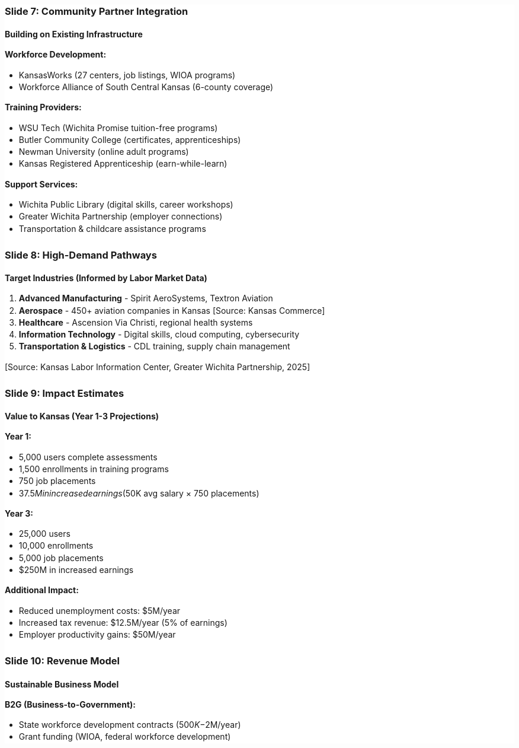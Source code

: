### Slide 7: Community Partner Integration
**Building on Existing Infrastructure**

**Workforce Development:**
- KansasWorks (27 centers, job listings, WIOA programs)
- Workforce Alliance of South Central Kansas (6-county coverage)

**Training Providers:**
- WSU Tech (Wichita Promise tuition-free programs)
- Butler Community College (certificates, apprenticeships)
- Newman University (online adult programs)
- Kansas Registered Apprenticeship (earn-while-learn)

**Support Services:**
- Wichita Public Library (digital skills, career workshops)
- Greater Wichita Partnership (employer connections)
- Transportation & childcare assistance programs

### Slide 8: High-Demand Pathways
**Target Industries (Informed by Labor Market Data)**

1. **Advanced Manufacturing** - Spirit AeroSystems, Textron Aviation
2. **Aerospace** - 450+ aviation companies in Kansas [Source: Kansas Commerce]
3. **Healthcare** - Ascension Via Christi, regional health systems
4. **Information Technology** - Digital skills, cloud computing, cybersecurity
5. **Transportation & Logistics** - CDL training, supply chain management

[Source: Kansas Labor Information Center, Greater Wichita Partnership, 2025]

### Slide 9: Impact Estimates
**Value to Kansas (Year 1-3 Projections)**

**Year 1:**
- 5,000 users complete assessments
- 1,500 enrollments in training programs
- 750 job placements
- $37.5M in increased earnings ($50K avg salary × 750 placements)

**Year 3:**
- 25,000 users
- 10,000 enrollments
- 5,000 job placements
- $250M in increased earnings

**Additional Impact:**
- Reduced unemployment costs: $5M/year
- Increased tax revenue: $12.5M/year (5% of earnings)
- Employer productivity gains: $50M/year

### Slide 10: Revenue Model
**Sustainable Business Model**

**B2G (Business-to-Government):**
- State workforce development contracts ($500K-$2M/year)
- Grant funding (WIOA, federal workforce development)
